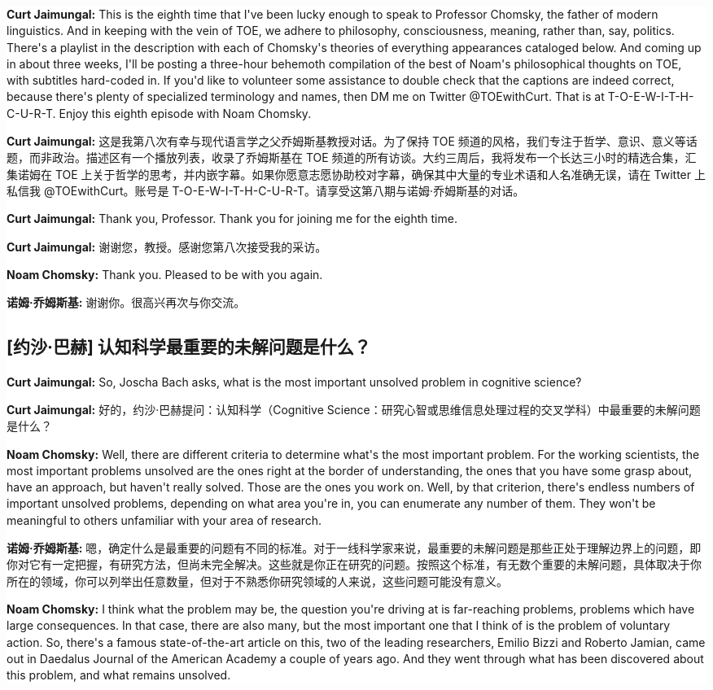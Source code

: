 **Curt Jaimungal:** This is the eighth time that I've been lucky enough
to speak to Professor Chomsky, the father of modern linguistics. And in
keeping with the vein of TOE, we adhere to philosophy, consciousness,
meaning, rather than, say, politics. There's a playlist in the
description with each of Chomsky's theories of everything appearances
cataloged below. And coming up in about three weeks, I'll be posting a
three-hour behemoth compilation of the best of Noam's philosophical
thoughts on TOE, with subtitles hard-coded in. If you'd like to
volunteer some assistance to double check that the captions are indeed
correct, because there's plenty of specialized terminology and names,
then DM me on Twitter @TOEwithCurt. That is at T-O-E-W-I-T-H-C-U-R-T.
Enjoy this eighth episode with Noam Chomsky.

**Curt Jaimungal:**
这是我第八次有幸与现代语言学之父乔姆斯基教授对话。为了保持 TOE 频道的风格，我们专注于哲学、意识、意义等话题，而非政治。描述区有一个播放列表，收录了乔姆斯基在 TOE 频道的所有访谈。大约三周后，我将发布一个长达三小时的精选合集，汇集诺姆在 TOE 上关于哲学的思考，并内嵌字幕。如果你愿意志愿协助校对字幕，确保其中大量的专业术语和人名准确无误，请在 Twitter 上私信我
@TOEwithCurt。账号是
T-O-E-W-I-T-H-C-U-R-T。请享受这第八期与诺姆·乔姆斯基的对话。

**Curt Jaimungal:** Thank you, Professor. Thank you for joining me for
the eighth time.

**Curt Jaimungal:** 谢谢您，教授。感谢您第八次接受我的采访。

**Noam Chomsky:** Thank you. Pleased to be with you again.

**诺姆·乔姆斯基:** 谢谢你。很高兴再次与你交流。

## \[约沙·巴赫\] 认知科学最重要的未解问题是什么？

**Curt Jaimungal:** So, Joscha Bach asks, what is the most important
unsolved problem in cognitive science?

**Curt Jaimungal:** 好的，约沙·巴赫提问：认知科学（Cognitive
Science：研究心智或思维信息处理过程的交叉学科）中最重要的未解问题是什么？

**Noam Chomsky:** Well, there are different criteria to determine what's
the most important problem. For the working scientists, the most
important problems unsolved are the ones right at the border of
understanding, the ones that you have some grasp about, have an
approach, but haven't really solved. Those are the ones you work on.
Well, by that criterion, there's endless numbers of important unsolved
problems, depending on what area you're in, you can enumerate any number
of them. They won't be meaningful to others unfamiliar with your area of
research.

**诺姆·乔姆斯基:**
嗯，确定什么是最重要的问题有不同的标准。对于一线科学家来说，最重要的未解问题是那些正处于理解边界上的问题，即你对它有一定把握，有研究方法，但尚未完全解决。这些就是你正在研究的问题。按照这个标准，有无数个重要的未解问题，具体取决于你所在的领域，你可以列举出任意数量，但对于不熟悉你研究领域的人来说，这些问题可能没有意义。

**Noam Chomsky:** I think what the problem may be, the question you're
driving at is far-reaching problems, problems which have large
consequences. In that case, there are also many, but the most important
one that I think of is the problem of voluntary action. So, there's a
famous state-of-the-art article on this, two of the leading researchers,
Emilio Bizzi and Roberto Jamian, came out in Daedalus Journal of the
American Academy a couple of years ago. And they went through what has
been discovered about this problem, and what remains unsolved.
